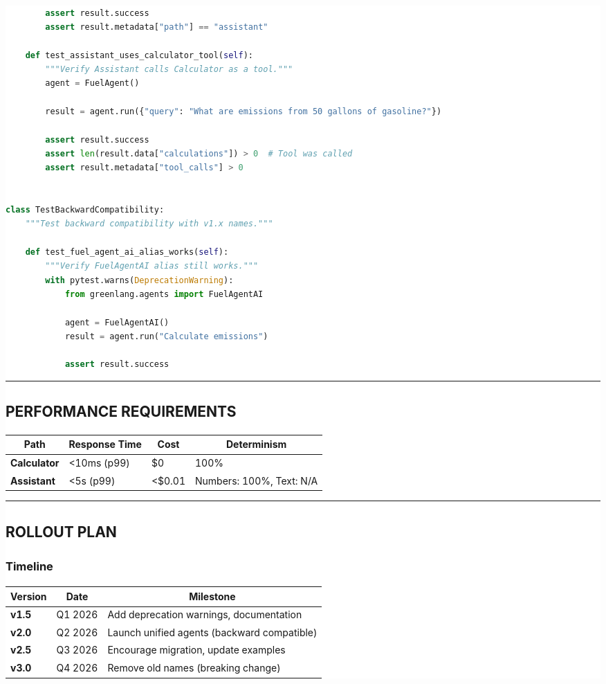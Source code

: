 ```python
        assert result.success
        assert result.metadata["path"] == "assistant"

    def test_assistant_uses_calculator_tool(self):
        """Verify Assistant calls Calculator as a tool."""
        agent = FuelAgent()

        result = agent.run({"query": "What are emissions from 50 gallons of gasoline?"})

        assert result.success
        assert len(result.data["calculations"]) > 0  # Tool was called
        assert result.metadata["tool_calls"] > 0


class TestBackwardCompatibility:
    """Test backward compatibility with v1.x names."""

    def test_fuel_agent_ai_alias_works(self):
        """Verify FuelAgentAI alias still works."""
        with pytest.warns(DeprecationWarning):
            from greenlang.agents import FuelAgentAI

            agent = FuelAgentAI()
            result = agent.run("Calculate emissions")

            assert result.success
```

---

## PERFORMANCE REQUIREMENTS

| Path | Response Time | Cost | Determinism |
|------|---------------|------|-------------|
| **Calculator** | <10ms (p99) | $0 | 100% |
| **Assistant** | <5s (p99) | <$0.01 | Numbers: 100%, Text: N/A |

---

## ROLLOUT PLAN

### Timeline

| Version | Date | Milestone |
|---------|------|-----------|
| **v1.5** | Q1 2026 | Add deprecation warnings, documentation |
| **v2.0** | Q2 2026 | Launch unified agents (backward compatible) |
| **v2.5** | Q3 2026 | Encourage migration, update examples |
| **v3.0** | Q4 2026 | Remove old names (breaking change) |
